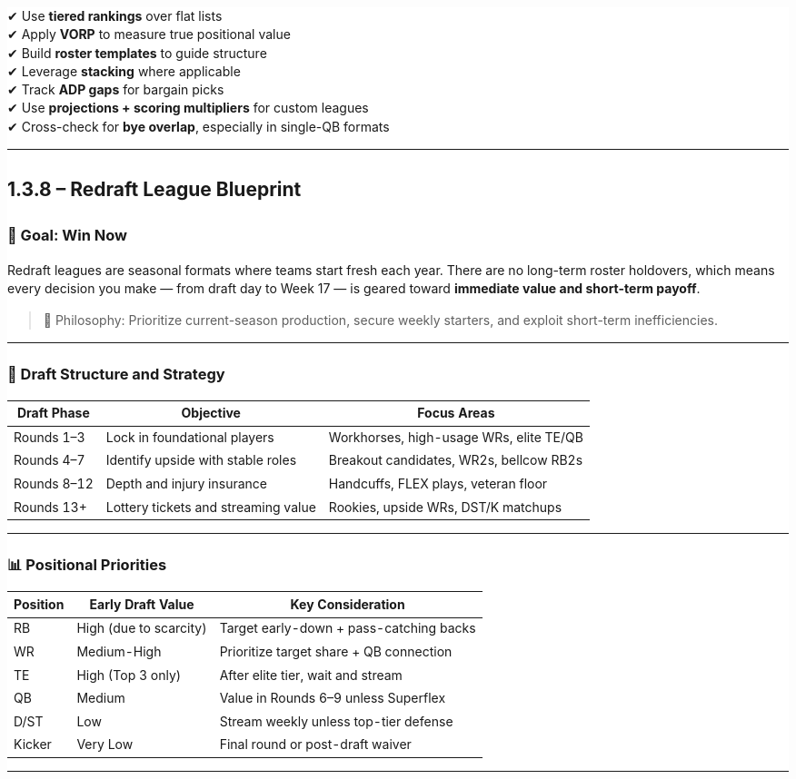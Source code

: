 ✔ Use **tiered rankings** over flat lists  
✔ Apply **VORP** to measure true positional value  
✔ Build **roster templates** to guide structure  
✔ Leverage **stacking** where applicable  
✔ Track **ADP gaps** for bargain picks  
✔ Use **projections + scoring multipliers** for custom leagues  
✔ Cross-check for **bye overlap**, especially in single-QB formats  

---

## 1.3.8 – Redraft League Blueprint

### 🎯 Goal: Win Now

Redraft leagues are seasonal formats where teams start fresh each year. There are no long-term roster holdovers, which means every decision you make — from draft day to Week 17 — is geared toward **immediate value and short-term payoff**.

> 🧠 Philosophy: Prioritize current-season production, secure weekly starters, and exploit short-term inefficiencies.

---

### 🧩 Draft Structure and Strategy

| Draft Phase       | Objective                                             | Focus Areas                                |
|-------------------|--------------------------------------------------------|--------------------------------------------|
| Rounds 1–3        | Lock in foundational players                           | Workhorses, high-usage WRs, elite TE/QB    |
| Rounds 4–7        | Identify upside with stable roles                      | Breakout candidates, WR2s, bellcow RB2s     |
| Rounds 8–12       | Depth and injury insurance                             | Handcuffs, FLEX plays, veteran floor        |
| Rounds 13+        | Lottery tickets and streaming value                    | Rookies, upside WRs, DST/K matchups         |

---

### 📊 Positional Priorities

| Position | Early Draft Value   | Key Consideration                         |
|----------|---------------------|-------------------------------------------|
| RB       | High (due to scarcity) | Target early-down + pass-catching backs |
| WR       | Medium-High         | Prioritize target share + QB connection   |
| TE       | High (Top 3 only)   | After elite tier, wait and stream         |
| QB       | Medium              | Value in Rounds 6–9 unless Superflex      |
| D/ST     | Low                 | Stream weekly unless top-tier defense     |
| Kicker   | Very Low            | Final round or post-draft waiver          |

---
